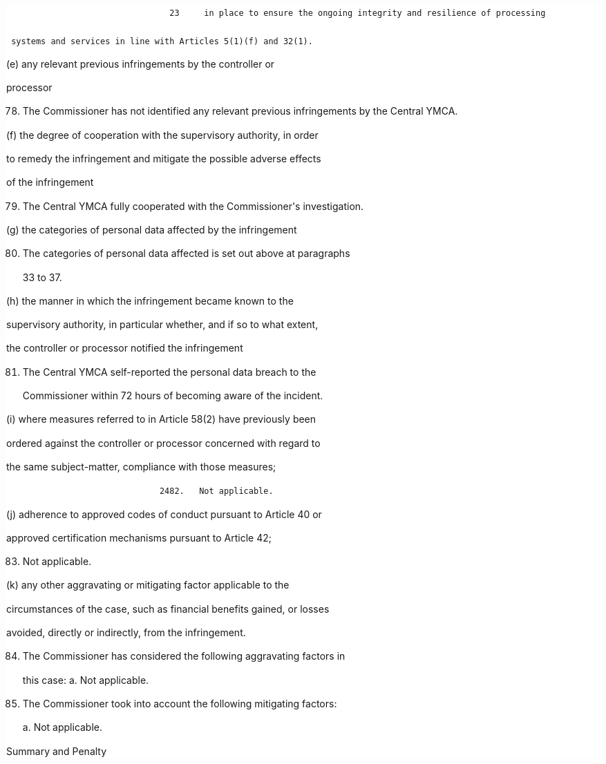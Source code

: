                                      23     in place to ensure the ongoing integrity and resilience of processing

     systems and services in line with Articles 5(1)(f) and 32(1).

(e)  any   relevant  previous   infringements   by   the  controller  or

processor

78.  The Commissioner has not identified any relevant previous infringements
     by the Central YMCA.

(f)  the degree of cooperation with the supervisory authority, in order

to remedy the infringement and mitigate the possible adverse effects

of the infringement

79.  The Central YMCA fully cooperated with the Commissioner's investigation.

(g)  the categories of personal data affected by the infringement

80.  The categories of personal data affected is set out above at paragraphs

     33 to 37.

(h)  the manner in which the infringement became known to the

supervisory authority, in particular whether, and if so to what extent,

the controller or processor notified the infringement

81.  The Central YMCA self-reported the personal data breach to the

     Commissioner within 72 hours of becoming aware of the incident.

(i)  where measures referred to in Article 58(2) have previously been

ordered against the controller or processor concerned with regard to

the same subject-matter, compliance with those measures;

                                   2482.   Not applicable.

(j)   adherence to approved codes of conduct pursuant to Article 40 or

approved certification mechanisms pursuant to Article 42;

83.   Not applicable.

(k)   any other aggravating or mitigating factor applicable to the

circumstances of the case, such as financial benefits gained, or losses

avoided, directly or indirectly, from the infringement.

84.   The Commissioner has considered the following aggravating factors in

      this case:
         a. Not applicable.

85.   The Commissioner took into account the following mitigating factors:

         a. Not applicable.

Summary and Penalty
